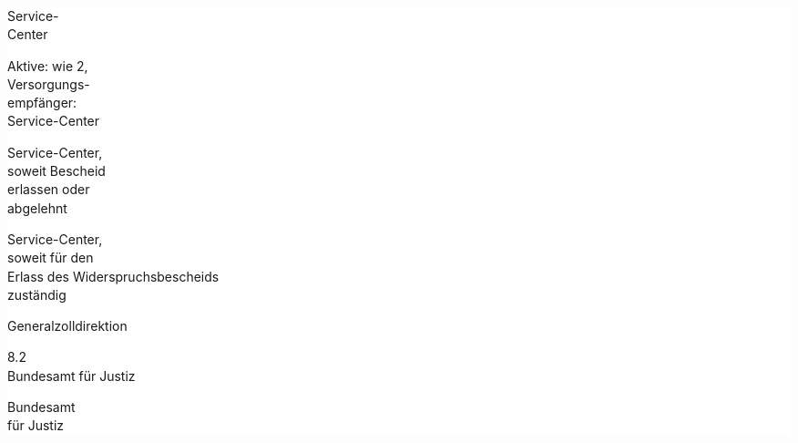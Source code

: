 </td>

<td style="border-right: 0.5pt solid ; " align="left" valign="top" charoff="50">

  
Service-  
Center

</td>

<td style="border-right: 0.5pt solid ; " align="left" valign="top" charoff="50">

  
Aktive: wie 2,  
Versorgungs-  
empfänger:  
Service-Center

</td>

<td style="border-right: 0.5pt solid ; " align="left" valign="top" charoff="50">

  
Service-Center,  
soweit Bescheid  
erlassen oder  
abgelehnt

</td>

<td style="border-right: 0.5pt solid ; " align="left" valign="top" charoff="50">

  
Service-Center,  
soweit für den  
Erlass des Widerspruchsbescheids  
zuständig

</td>

<td style align="left" valign="top" charoff="50">

  
Generalzolldirektion

</td>

</tr>

<tr>

<td style="border-right: 0.5pt solid ; " align="left" valign="top" charoff="50">

8.2  
Bundesamt für Justiz

</td>

<td style="border-right: 0.5pt solid ; " align="left" valign="top" charoff="50">

  
Bundesamt  
für Justiz
